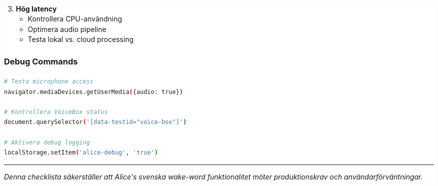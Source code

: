 3. **Hög latency**
   - Kontrollera CPU-användning
   - Optimera audio pipeline  
   - Testa lokal vs. cloud processing

### Debug Commands  
```bash
# Testa microphone access
navigator.mediaDevices.getUserMedia({audio: true})

# Kontrollera VoiceBox status  
document.querySelector('[data-testid="voice-box"]')

# Aktivera debug logging
localStorage.setItem('alice-debug', 'true')
```

---
*Denna checklista säkerställer att Alice's svenska wake-word funktionalitet möter produktionskrav och användarförväntningar.*